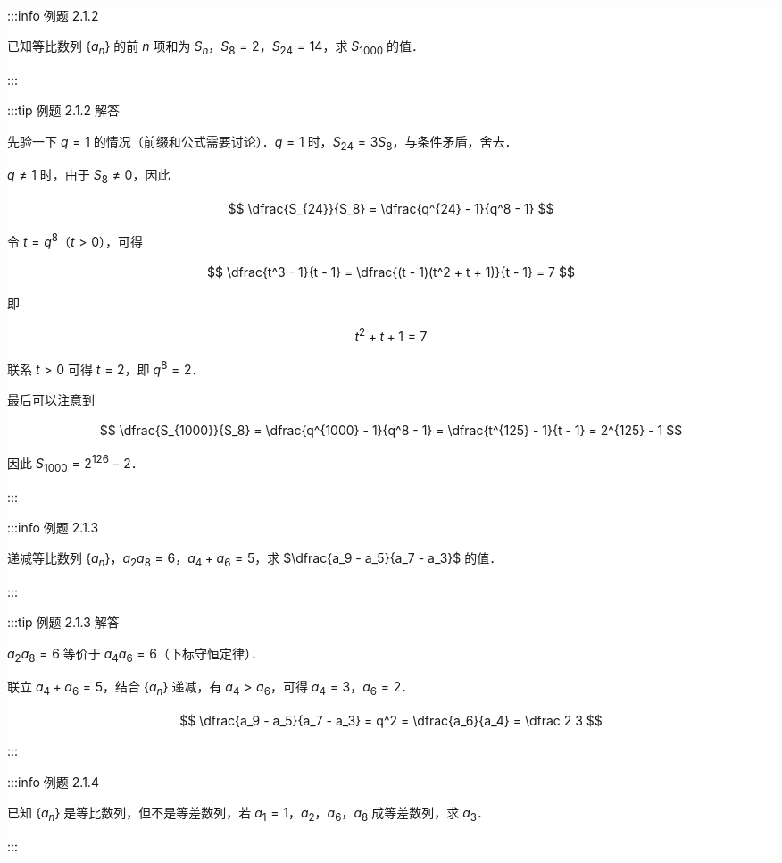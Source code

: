 :::info 例题 2.1.2

已知等比数列 $\{a_n\}$ 的前 $n$ 项和为 $S_n$，$S_8 = 2$，$S_{24} = 14$，求 $S_{1000}$ 的值．

:::

:::tip 例题 2.1.2 解答

先验一下 $q = 1$ 的情况（前缀和公式需要讨论）．$q = 1$ 时，$S_{24} = 3S_8$，与条件矛盾，舍去．

$q \ne 1$ 时，由于 $S_8 \ne 0$，因此

$$
\dfrac{S_{24}}{S_8} = \dfrac{q^{24} - 1}{q^8 - 1}
$$

令 $t = q^8$（$t > 0$），可得

$$
\dfrac{t^3 - 1}{t - 1} = \dfrac{(t - 1)(t^2 + t + 1)}{t - 1} = 7
$$

即

$$
t^2 + t + 1 = 7
$$

联系 $t > 0$ 可得 $t = 2$，即 $q^8 = 2$．

最后可以注意到

$$
\dfrac{S_{1000}}{S_8} = \dfrac{q^{1000} - 1}{q^8 - 1} = \dfrac{t^{125} - 1}{t - 1} = 2^{125} - 1
$$

因此 $S_{1000} = 2^{126} - 2$．

:::

:::info 例题 2.1.3

递减等比数列 $\{a_n\}$，$a_2a_8 = 6$，$a_4 + a_6 = 5$，求 $\dfrac{a_9 - a_5}{a_7 - a_3}$ 的值．

:::

:::tip 例题 2.1.3 解答

$a_2a_8 = 6$ 等价于 $a_4a_6 = 6$（下标守恒定律）．

联立 $a_4 + a_6 = 5$，结合 $\{a_n\}$ 递减，有 $a_4 > a_6$，可得 $a_4 = 3$，$a_6 = 2$．

$$
\dfrac{a_9 - a_5}{a_7 - a_3} = q^2 = \dfrac{a_6}{a_4} = \dfrac 2 3
$$

:::

:::info 例题 2.1.4

已知 $\{a_n\}$ 是等比数列，但不是等差数列，若 $a_1 = 1$，$a_2$，$a_6$，$a_8$ 成等差数列，求 $a_3$．

:::
